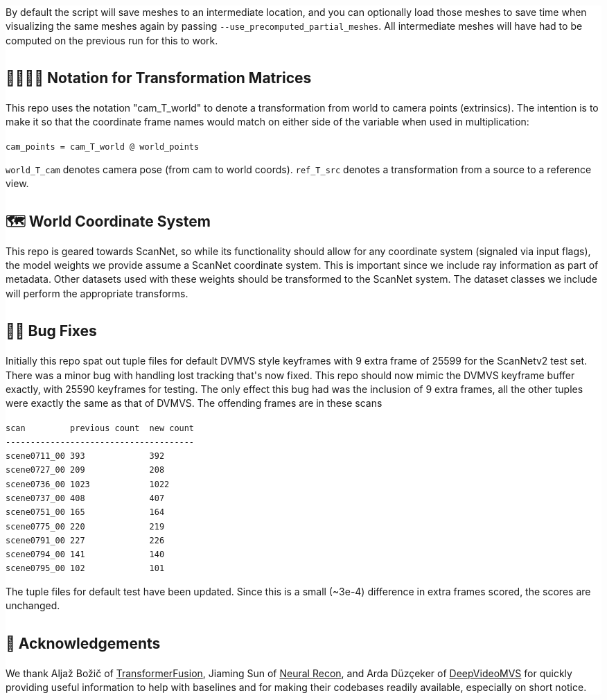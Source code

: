 By default the script will save meshes to an intermediate location, and you can optionally load those meshes to save time when visualizing the same meshes again by passing `--use_precomputed_partial_meshes`. All intermediate meshes will have had to be computed on the previous run for this to work.

## 📝🧮👩‍💻 Notation for Transformation Matrices

This repo uses the notation "cam_T_world" to denote a transformation from world to camera points (extrinsics). The intention is to make it so that the coordinate frame names would match on either side of the variable when used in multiplication:

    cam_points = cam_T_world @ world_points

`world_T_cam` denotes camera pose (from cam to world coords). `ref_T_src` denotes a transformation from a source to a reference view.

## 🗺️ World Coordinate System

This repo is geared towards ScanNet, so while its functionality should allow for any coordinate system (signaled via input flags), the model weights we provide assume a ScanNet coordinate system. This is important since we include ray information as part of metadata. Other datasets used with these weights should be transformed to the ScanNet system. The dataset classes we include will perform the appropriate transforms. 

## 🐜🔧 Bug Fixes

Initially this repo spat out tuple files for default DVMVS style keyframes with 9 extra frame of 25599 for the ScanNetv2 test set. There was a minor bug with handling lost tracking that's now fixed. This repo should now mimic the DVMVS keyframe buffer exactly, with 25590 keyframes for testing. The only effect this bug had was the inclusion of 9 extra frames, all the other tuples were exactly the same as that of DVMVS. The offending frames are in these scans 

```
scan         previous count  new count
--------------------------------------
scene0711_00 393             392
scene0727_00 209             208 
scene0736_00 1023            1022 
scene0737_00 408             407 
scene0751_00 165             164 
scene0775_00 220             219 
scene0791_00 227             226 
scene0794_00 141             140 
scene0795_00 102             101 
```

The tuple files for default test have been updated. Since this is a small (~3e-4) difference in extra frames scored, the scores are unchanged.


## 🙏 Acknowledgements

We thank Aljaž Božič of [TransformerFusion](https://github.com/AljazBozic/TransformerFusion), Jiaming Sun of [Neural Recon](https://zju3dv.github.io/neuralrecon/), and Arda Düzçeker of [DeepVideoMVS](https://github.com/ardaduz/deep-video-mvs) for quickly providing useful information to help with baselines and for making their codebases readily available, especially on short notice.
